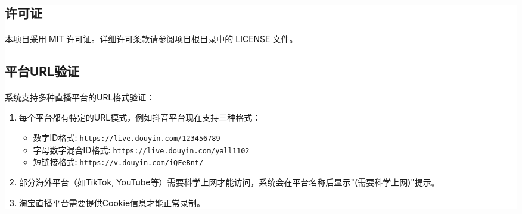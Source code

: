 ## 许可证

本项目采用 MIT 许可证。详细许可条款请参阅项目根目录中的 LICENSE 文件。

## 平台URL验证

系统支持多种直播平台的URL格式验证：

1. 每个平台都有特定的URL模式，例如抖音平台现在支持三种格式：

   - 数字ID格式: `https://live.douyin.com/123456789`
   - 字母数字混合ID格式: `https://live.douyin.com/yall1102`
   - 短链接格式: `https://v.douyin.com/iQFeBnt/`
2. 部分海外平台（如TikTok, YouTube等）需要科学上网才能访问，系统会在平台名称后显示"(需要科学上网)"提示。
3. 淘宝直播平台需要提供Cookie信息才能正常录制。
